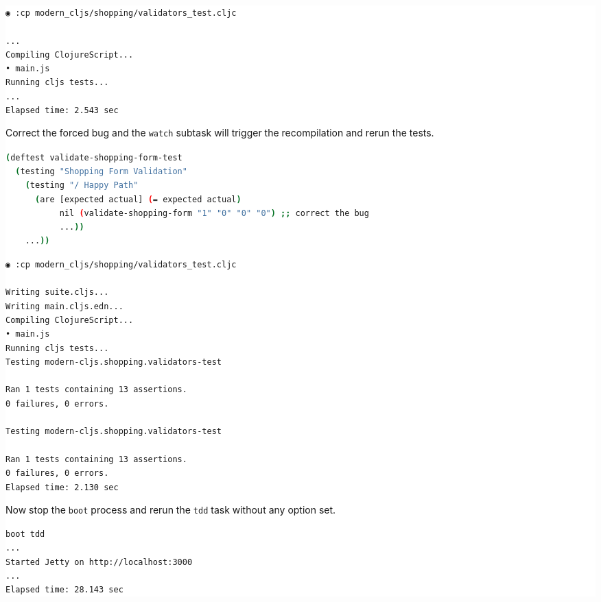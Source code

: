 ```bash
◉ :cp modern_cljs/shopping/validators_test.cljc

...
Compiling ClojureScript...
• main.js
Running cljs tests...
...
Elapsed time: 2.543 sec
```

Correct the forced bug and the `watch` subtask will trigger the
recompilation and rerun the tests.

```bash
(deftest validate-shopping-form-test
  (testing "Shopping Form Validation"
    (testing "/ Happy Path"
      (are [expected actual] (= expected actual)
           nil (validate-shopping-form "1" "0" "0" "0") ;; correct the bug
           ...))
    ...))
```

```bash
◉ :cp modern_cljs/shopping/validators_test.cljc

Writing suite.cljs...
Writing main.cljs.edn...
Compiling ClojureScript...
• main.js
Running cljs tests...
Testing modern-cljs.shopping.validators-test

Ran 1 tests containing 13 assertions.
0 failures, 0 errors.

Testing modern-cljs.shopping.validators-test

Ran 1 tests containing 13 assertions.
0 failures, 0 errors.
Elapsed time: 2.130 sec
```

Now stop the `boot` process and rerun the `tdd` task without any
option set.

```bash
boot tdd
...
Started Jetty on http://localhost:3000
...
Elapsed time: 28.143 sec
```


[1]: https://github.com/magomimmo/modern-cljs/blob/master/doc/second-edition/tutorial-15.md
[2]: https://github.com/magomimmo/modern-cljs/blob/master/doc/second-edition/tutorial-17.md